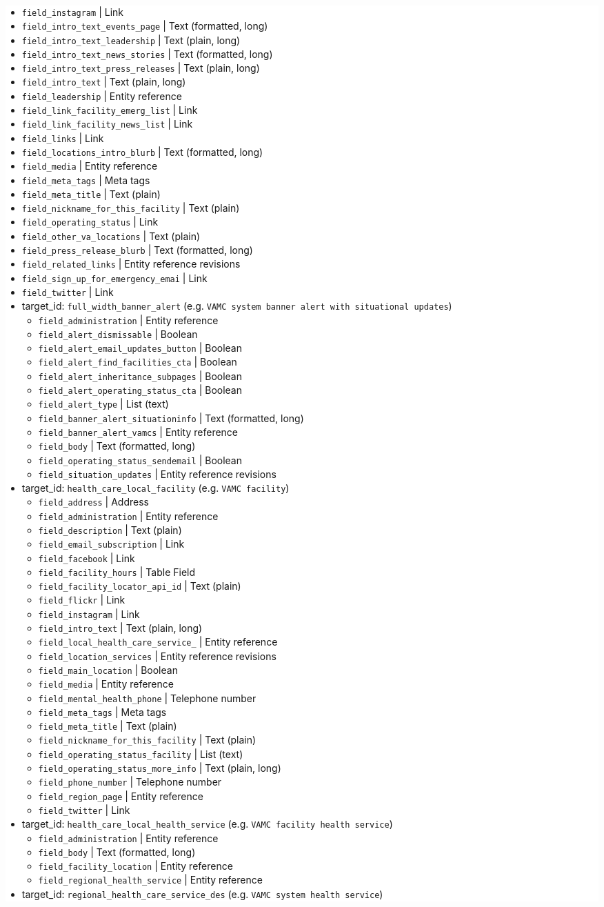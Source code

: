   - `field_instagram` | Link
  - `field_intro_text_events_page` | Text (formatted, long)
  - `field_intro_text_leadership` | Text (plain, long)
  - `field_intro_text_news_stories` | Text (formatted, long)
  - `field_intro_text_press_releases` | Text (plain, long)
  - `field_intro_text` | Text (plain, long)
  - `field_leadership` | Entity reference
  - `field_link_facility_emerg_list` | Link
  - `field_link_facility_news_list` | Link
  - `field_links` | Link
  - `field_locations_intro_blurb` | Text (formatted, long)
  - `field_media` | Entity reference
  - `field_meta_tags` | Meta tags
  - `field_meta_title` | Text (plain)
  - `field_nickname_for_this_facility` | Text (plain)
  - `field_operating_status` | Link
  - `field_other_va_locations` | Text (plain)
  - `field_press_release_blurb` | Text (formatted, long)
  - `field_related_links` | Entity reference revisions
  - `field_sign_up_for_emergency_emai` | Link
  - `field_twitter` | Link
- target_id: `full_width_banner_alert` (e.g. `VAMC system banner alert with situational updates`)
  - `field_administration` | Entity reference
  - `field_alert_dismissable` | Boolean
  - `field_alert_email_updates_button` | Boolean
  - `field_alert_find_facilities_cta` | Boolean
  - `field_alert_inheritance_subpages` | Boolean
  - `field_alert_operating_status_cta` | Boolean
  - `field_alert_type` | List (text)
  - `field_banner_alert_situationinfo` | Text (formatted, long)
  - `field_banner_alert_vamcs` | Entity reference
  - `field_body` | Text (formatted, long)
  - `field_operating_status_sendemail` | Boolean
  - `field_situation_updates` | Entity reference revisions
- target_id: `health_care_local_facility` (e.g. `VAMC facility`)
  - `field_address` | Address
  - `field_administration` | Entity reference
  - `field_description` | Text (plain)
  - `field_email_subscription` | Link
  - `field_facebook` | Link
  - `field_facility_hours` | Table Field
  - `field_facility_locator_api_id` | Text (plain)
  - `field_flickr` | Link
  - `field_instagram` | Link
  - `field_intro_text` | Text (plain, long)
  - `field_local_health_care_service_` | Entity reference
  - `field_location_services` | Entity reference revisions
  - `field_main_location` | Boolean
  - `field_media` | Entity reference
  - `field_mental_health_phone` | Telephone number
  - `field_meta_tags` | Meta tags
  - `field_meta_title` | Text (plain)
  - `field_nickname_for_this_facility` | Text (plain)
  - `field_operating_status_facility` | List (text)
  - `field_operating_status_more_info` | Text (plain, long)
  - `field_phone_number` | Telephone number
  - `field_region_page` | Entity reference
  - `field_twitter` | Link
- target_id: `health_care_local_health_service` (e.g. `VAMC facility health service`)
  - `field_administration` | Entity reference
  - `field_body` | Text (formatted, long)
  - `field_facility_location` | Entity reference
  - `field_regional_health_service` | Entity reference
- target_id: `regional_health_care_service_des` (e.g. `VAMC system health service`)
